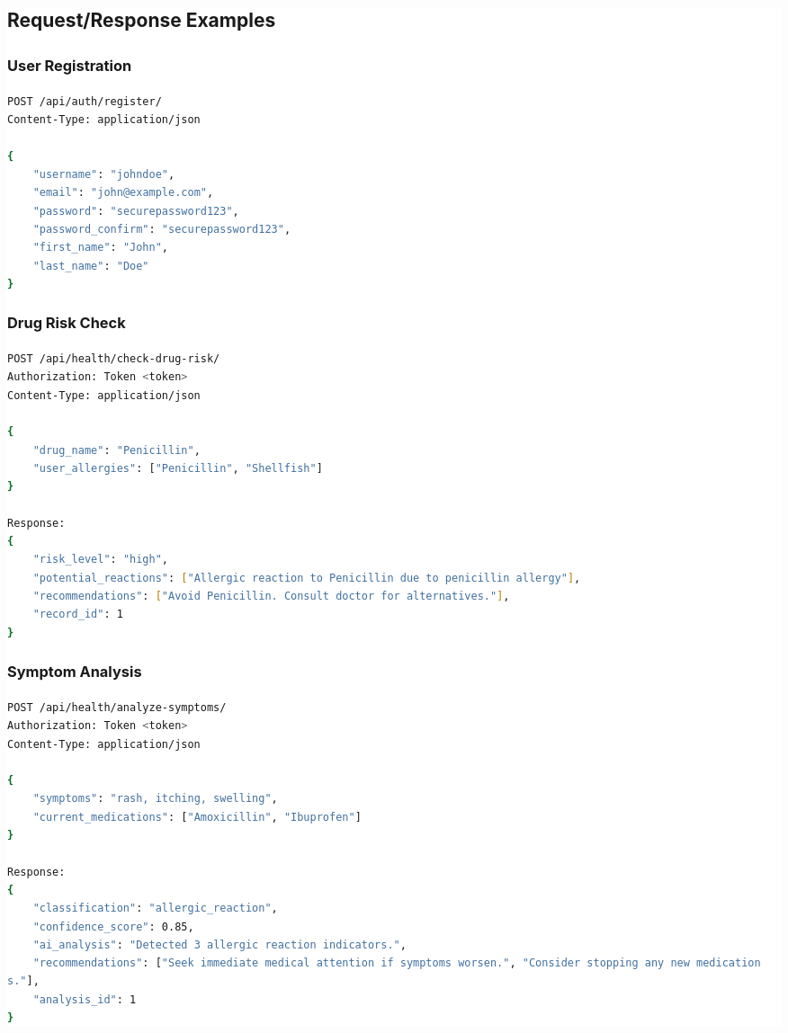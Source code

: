 ## Request/Response Examples

### User Registration
```bash
POST /api/auth/register/
Content-Type: application/json

{
    "username": "johndoe",
    "email": "john@example.com",
    "password": "securepassword123",
    "password_confirm": "securepassword123",
    "first_name": "John",
    "last_name": "Doe"
}
```

### Drug Risk Check
```bash
POST /api/health/check-drug-risk/
Authorization: Token <token>
Content-Type: application/json

{
    "drug_name": "Penicillin",
    "user_allergies": ["Penicillin", "Shellfish"]
}

Response:
{
    "risk_level": "high",
    "potential_reactions": ["Allergic reaction to Penicillin due to penicillin allergy"],
    "recommendations": ["Avoid Penicillin. Consult doctor for alternatives."],
    "record_id": 1
}
```

### Symptom Analysis
```bash
POST /api/health/analyze-symptoms/
Authorization: Token <token>
Content-Type: application/json

{
    "symptoms": "rash, itching, swelling",
    "current_medications": ["Amoxicillin", "Ibuprofen"]
}

Response:
{
    "classification": "allergic_reaction",
    "confidence_score": 0.85,
    "ai_analysis": "Detected 3 allergic reaction indicators.",
    "recommendations": ["Seek immediate medical attention if symptoms worsen.", "Consider stopping any new medications."],
    "analysis_id": 1
}
```
